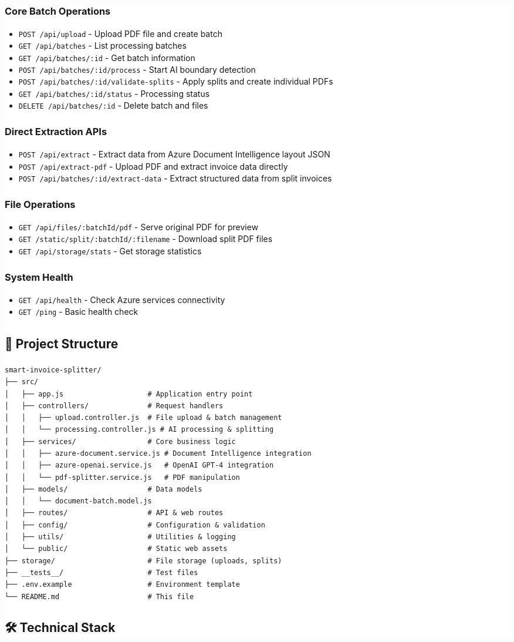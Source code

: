 ### Core Batch Operations
- `POST /api/upload` - Upload PDF file and create batch
- `GET /api/batches` - List processing batches
- `GET /api/batches/:id` - Get batch information
- `POST /api/batches/:id/process` - Start AI boundary detection
- `POST /api/batches/:id/validate-splits` - Apply splits and create individual PDFs
- `GET /api/batches/:id/status` - Processing status
- `DELETE /api/batches/:id` - Delete batch and files

### Direct Extraction APIs
- `POST /api/extract` - Extract data from Azure Document Intelligence layout JSON
- `POST /api/extract-pdf` - Upload PDF and extract invoice data directly
- `POST /api/batches/:id/extract-data` - Extract structured data from split invoices

### File Operations
- `GET /api/files/:batchId/pdf` - Serve original PDF for preview
- `GET /static/split/:batchId/:filename` - Download split PDF files
- `GET /api/storage/stats` - Get storage statistics

### System Health
- `GET /api/health` - Check Azure services connectivity
- `GET /ping` - Basic health check

## 📁 Project Structure

```
smart-invoice-splitter/
├── src/
│   ├── app.js                    # Application entry point
│   ├── controllers/              # Request handlers
│   │   ├── upload.controller.js  # File upload & batch management
│   │   └── processing.controller.js # AI processing & splitting
│   ├── services/                 # Core business logic
│   │   ├── azure-document.service.js # Document Intelligence integration
│   │   ├── azure-openai.service.js   # OpenAI GPT-4 integration
│   │   └── pdf-splitter.service.js   # PDF manipulation
│   ├── models/                   # Data models
│   │   └── document-batch.model.js
│   ├── routes/                   # API & web routes
│   ├── config/                   # Configuration & validation
│   ├── utils/                    # Utilities & logging
│   └── public/                   # Static web assets
├── storage/                      # File storage (uploads, splits)
├── __tests__/                    # Test files
├── .env.example                  # Environment template
└── README.md                     # This file
```

## 🛠️ Technical Stack
